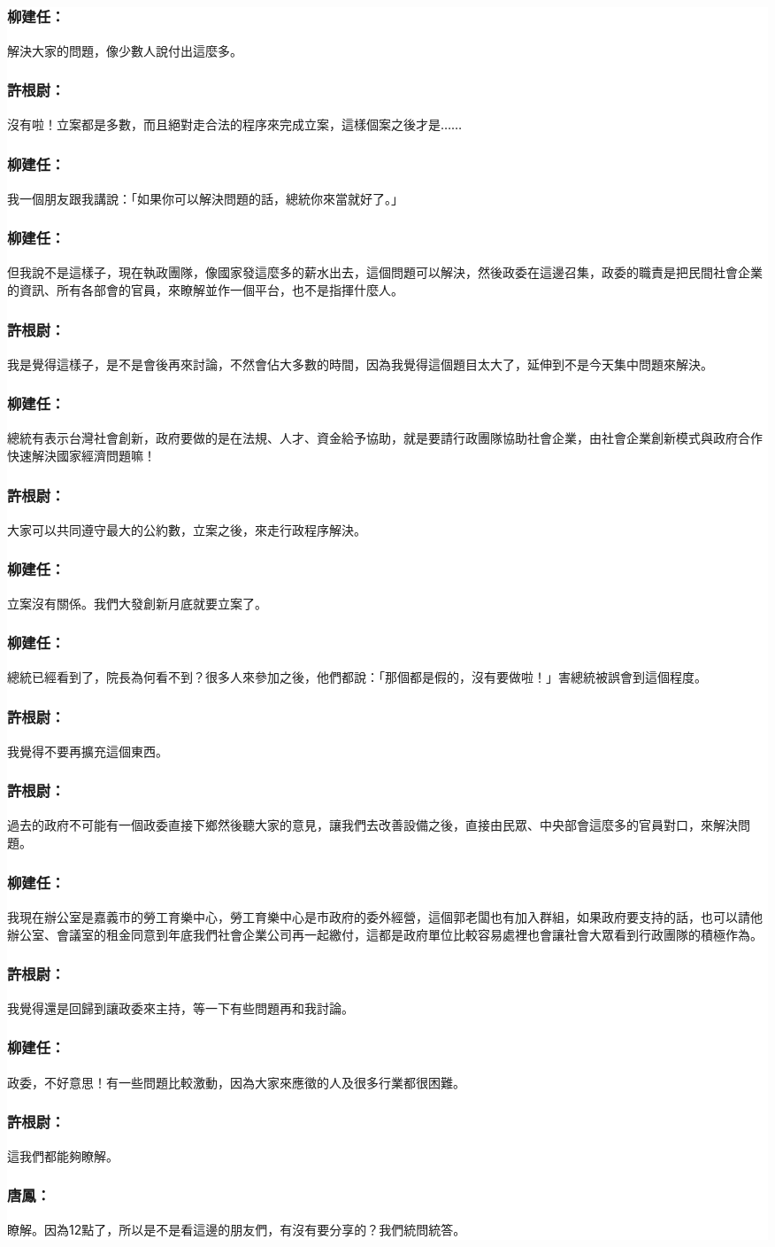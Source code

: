 ### 柳建任：
解決大家的問題，像少數人說付出這麼多。

### 許根尉：
沒有啦！立案都是多數，而且絕對走合法的程序來完成立案，這樣個案之後才是……

### 柳建任：
我一個朋友跟我講說：「如果你可以解決問題的話，總統你來當就好了。」

### 柳建任：
但我說不是這樣子，現在執政團隊，像國家發這麼多的薪水出去，這個問題可以解決，然後政委在這邊召集，政委的職責是把民間社會企業的資訊、所有各部會的官員，來瞭解並作一個平台，也不是指揮什麼人。

### 許根尉：
我是覺得這樣子，是不是會後再來討論，不然會佔大多數的時間，因為我覺得這個題目太大了，延伸到不是今天集中問題來解決。

### 柳建任：
總統有表示台灣社會創新，政府要做的是在法規、人才、資金給予協助，就是要請行政團隊協助社會企業，由社會企業創新模式與政府合作快速解決國家經濟問題嘛！

### 許根尉：
大家可以共同遵守最大的公約數，立案之後，來走行政程序解決。

### 柳建任：
立案沒有關係。我們大發創新月底就要立案了。

### 柳建任：
總統已經看到了，院長為何看不到？很多人來參加之後，他們都說：「那個都是假的，沒有要做啦！」害總統被誤會到這個程度。

### 許根尉：
我覺得不要再擴充這個東西。

### 許根尉：
過去的政府不可能有一個政委直接下鄉然後聽大家的意見，讓我們去改善設備之後，直接由民眾、中央部會這麼多的官員對口，來解決問題。

### 柳建任：
我現在辦公室是嘉義市的勞工育樂中心，勞工育樂中心是市政府的委外經營，這個郭老闆也有加入群組，如果政府要支持的話，也可以請他辦公室、會議室的租金同意到年底我們社會企業公司再一起繳付，這都是政府單位比較容易處裡也會讓社會大眾看到行政團隊的積極作為。

### 許根尉：
我覺得還是回歸到讓政委來主持，等一下有些問題再和我討論。

### 柳建任：
政委，不好意思！有一些問題比較激動，因為大家來應徵的人及很多行業都很困難。

### 許根尉：
這我們都能夠瞭解。

### 唐鳳：
瞭解。因為12點了，所以是不是看這邊的朋友們，有沒有要分享的？我們統問統答。
